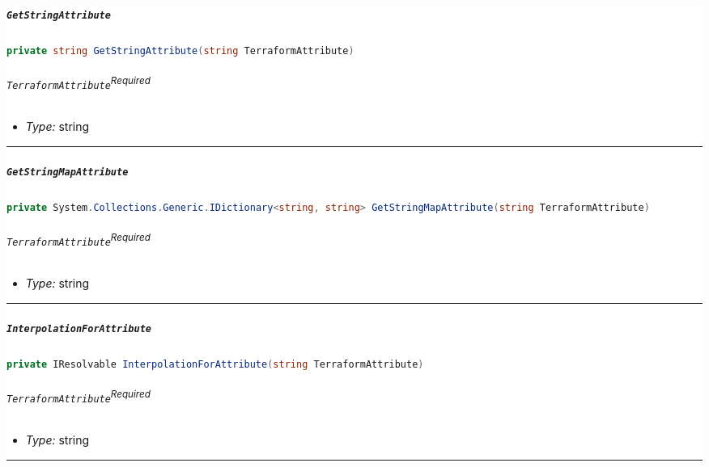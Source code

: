 ##### `GetStringAttribute` <a name="GetStringAttribute" id="rhizo-co-terraform-provider-oci.dataOciFleetAppsManagementTaskRecords.DataOciFleetAppsManagementTaskRecords.getStringAttribute"></a>

```csharp
private string GetStringAttribute(string TerraformAttribute)
```

###### `TerraformAttribute`<sup>Required</sup> <a name="TerraformAttribute" id="rhizo-co-terraform-provider-oci.dataOciFleetAppsManagementTaskRecords.DataOciFleetAppsManagementTaskRecords.getStringAttribute.parameter.terraformAttribute"></a>

- *Type:* string

---

##### `GetStringMapAttribute` <a name="GetStringMapAttribute" id="rhizo-co-terraform-provider-oci.dataOciFleetAppsManagementTaskRecords.DataOciFleetAppsManagementTaskRecords.getStringMapAttribute"></a>

```csharp
private System.Collections.Generic.IDictionary<string, string> GetStringMapAttribute(string TerraformAttribute)
```

###### `TerraformAttribute`<sup>Required</sup> <a name="TerraformAttribute" id="rhizo-co-terraform-provider-oci.dataOciFleetAppsManagementTaskRecords.DataOciFleetAppsManagementTaskRecords.getStringMapAttribute.parameter.terraformAttribute"></a>

- *Type:* string

---

##### `InterpolationForAttribute` <a name="InterpolationForAttribute" id="rhizo-co-terraform-provider-oci.dataOciFleetAppsManagementTaskRecords.DataOciFleetAppsManagementTaskRecords.interpolationForAttribute"></a>

```csharp
private IResolvable InterpolationForAttribute(string TerraformAttribute)
```

###### `TerraformAttribute`<sup>Required</sup> <a name="TerraformAttribute" id="rhizo-co-terraform-provider-oci.dataOciFleetAppsManagementTaskRecords.DataOciFleetAppsManagementTaskRecords.interpolationForAttribute.parameter.terraformAttribute"></a>

- *Type:* string

---
